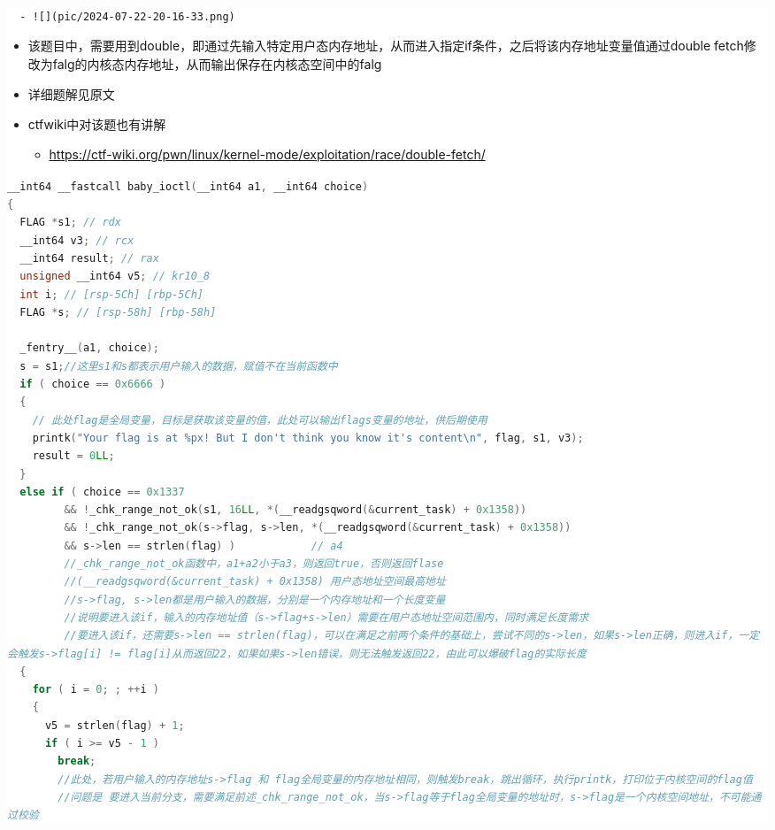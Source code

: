       - ![](pic/2024-07-22-20-16-33.png)

- 该题目中，需要用到double，即通过先输入特定用户态内存地址，从而进入指定if条件，之后将该内存地址变量值通过double fetch修改为falg的内核态内存地址，从而输出保存在内核态空间中的falg
- 详细题解见原文

- ctfwiki中对该题也有讲解
  - https://ctf-wiki.org/pwn/linux/kernel-mode/exploitation/race/double-fetch/

```c
__int64 __fastcall baby_ioctl(__int64 a1, __int64 choice)
{
  FLAG *s1; // rdx
  __int64 v3; // rcx
  __int64 result; // rax
  unsigned __int64 v5; // kr10_8
  int i; // [rsp-5Ch] [rbp-5Ch]
  FLAG *s; // [rsp-58h] [rbp-58h]

  _fentry__(a1, choice);
  s = s1;//这里s1和s都表示用户输入的数据，赋值不在当前函数中
  if ( choice == 0x6666 )
  {
    // 此处flag是全局变量，目标是获取该变量的值，此处可以输出flags变量的地址，供后期使用    
    printk("Your flag is at %px! But I don't think you know it's content\n", flag, s1, v3);
    result = 0LL;
  }
  else if ( choice == 0x1337
         && !_chk_range_not_ok(s1, 16LL, *(__readgsqword(&current_task) + 0x1358)) 
         && !_chk_range_not_ok(s->flag, s->len, *(__readgsqword(&current_task) + 0x1358))
         && s->len == strlen(flag) )            // a4
         //_chk_range_not_ok函数中，a1+a2小于a3，则返回true，否则返回flase
         //(__readgsqword(&current_task) + 0x1358) 用户态地址空间最高地址
         //s->flag, s->len都是用户输入的数据，分别是一个内存地址和一个长度变量
         //说明要进入该if，输入的内存地址值（s->flag+s->len）需要在用户态地址空间范围内，同时满足长度需求
         //要进入该if，还需要s->len == strlen(flag)，可以在满足之前两个条件的基础上，尝试不同的s->len，如果s->len正确，则进入if，一定会触发s->flag[i] != flag[i]从而返回22，如果如果s->len错误，则无法触发返回22，由此可以爆破flag的实际长度
  {
    for ( i = 0; ; ++i )
    {
      v5 = strlen(flag) + 1;
      if ( i >= v5 - 1 )
        break;
        //此处，若用户输入的内存地址s->flag 和 flag全局变量的内存地址相同，则触发break，跳出循环，执行printk，打印位于内核空间的flag值
        //问题是 要进入当前分支，需要满足前述_chk_range_not_ok，当s->flag等于flag全局变量的地址时，s->flag是一个内核空间地址，不可能通过校验
```